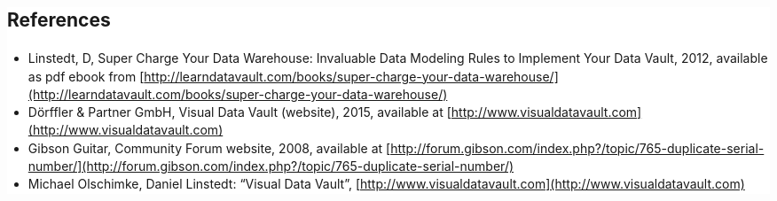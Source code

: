 ## References

- Linstedt, D, Super Charge Your Data Warehouse: Invaluable Data Modeling Rules to
Implement Your Data Vault, 2012, available as pdf ebook from
[http://learndatavault.com/books/super-charge-your-data-warehouse/](http://learndatavault.com/books/super-charge-your-data-warehouse/)
- Dörffler & Partner GmbH, Visual Data Vault (website), 2015, available at 
[http://www.visualdatavault.com](http://www.visualdatavault.com)
- Gibson Guitar, Community Forum website, 2008, available at 
[http://forum.gibson.com/index.php?/topic/765-duplicate-serial-number/](http://forum.gibson.com/index.php?/topic/765-duplicate-serial-number/)
- Michael Olschimke, Daniel Linstedt: “Visual Data Vault”,
[http://www.visualdatavault.com](http://www.visualdatavault.com)